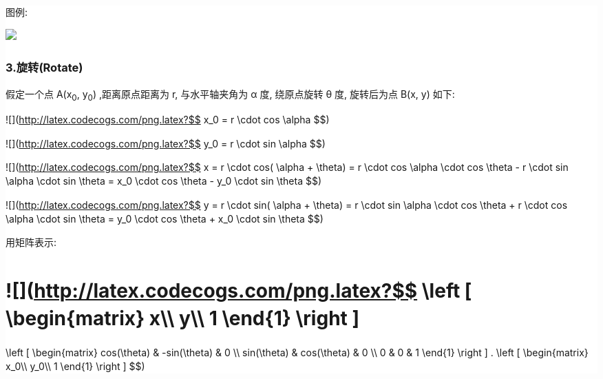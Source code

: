 图例:

![](http://ww3.sinaimg.cn/large/005Xtdi2jw1f6cqdu6olfj308c0dwdgi.jpg)

### 3.旋转(Rotate)

假定一个点 A(x<sub>0</sub>, y<sub>0</sub>) ,距离原点距离为 r, 与水平轴夹角为 α 度, 绕原点旋转 θ 度, 旋转后为点 B(x, y) 如下:

![](http://latex.codecogs.com/png.latex?$$ x_0 = r \\cdot cos \\alpha $$)

![](http://latex.codecogs.com/png.latex?$$ y_0 = r \\cdot sin \\alpha $$)

![](http://latex.codecogs.com/png.latex?$$
x = r \\cdot cos( \\alpha + \\theta) 
= r \\cdot cos \\alpha \\cdot cos \\theta - r \\cdot sin \\alpha \\cdot sin \\theta 
= x_0 \\cdot cos \\theta - y_0 \\cdot sin \\theta
$$)

![](http://latex.codecogs.com/png.latex?$$
y = r \\cdot sin( \\alpha + \\theta) 
= r \\cdot sin \\alpha \\cdot cos \\theta + r \\cdot cos \\alpha \\cdot sin \\theta 
= y_0 \\cdot cos \\theta + x_0 \\cdot sin \\theta
$$)

用矩阵表示:

![](http://latex.codecogs.com/png.latex?$$
\\left [ 
\\begin{matrix} 
x\\\\
y\\\\
1
\\end{1} 
\\right ] 
 = 
\\left [ 
\\begin{matrix} 
cos(\\theta) & -sin(\\theta) &  0 \\\\
sin(\\theta) & cos(\\theta)  &  0 \\\\
  0      &       0       &  1
\\end{1} 
\\right ] 
 . 
\\left [ 
\\begin{matrix} 
x_0\\\\
y_0\\\\
1
\\end{1} 
\\right ]
$$)
